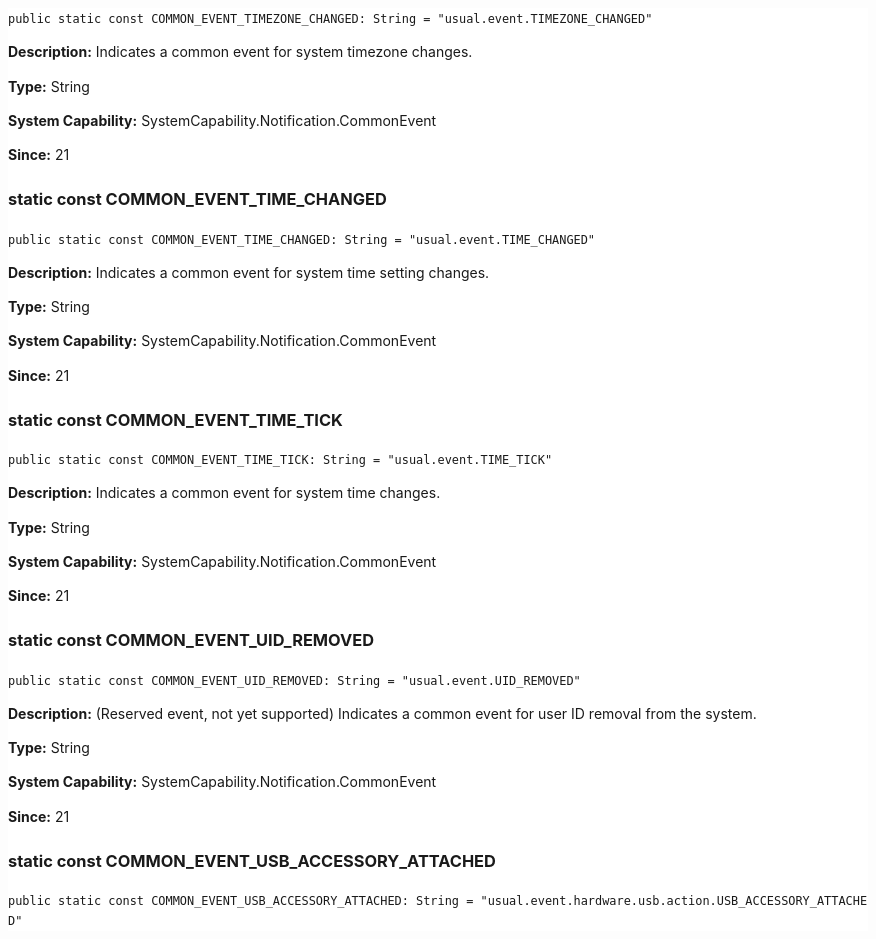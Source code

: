 ```cangjie
public static const COMMON_EVENT_TIMEZONE_CHANGED: String = "usual.event.TIMEZONE_CHANGED"
```

**Description:** Indicates a common event for system timezone changes.

**Type:** String

**System Capability:** SystemCapability.Notification.CommonEvent

**Since:** 21

### static const COMMON_EVENT_TIME_CHANGED

```cangjie
public static const COMMON_EVENT_TIME_CHANGED: String = "usual.event.TIME_CHANGED"
```

**Description:** Indicates a common event for system time setting changes.

**Type:** String

**System Capability:** SystemCapability.Notification.CommonEvent

**Since:** 21

### static const COMMON_EVENT_TIME_TICK

```cangjie
public static const COMMON_EVENT_TIME_TICK: String = "usual.event.TIME_TICK"
```

**Description:** Indicates a common event for system time changes.

**Type:** String

**System Capability:** SystemCapability.Notification.CommonEvent

**Since:** 21

### static const COMMON_EVENT_UID_REMOVED

```cangjie
public static const COMMON_EVENT_UID_REMOVED: String = "usual.event.UID_REMOVED"
```

**Description:** (Reserved event, not yet supported) Indicates a common event for user ID removal from the system.

**Type:** String

**System Capability:** SystemCapability.Notification.CommonEvent

**Since:** 21

### static const COMMON_EVENT_USB_ACCESSORY_ATTACHED

```cangjie
public static const COMMON_EVENT_USB_ACCESSORY_ATTACHED: String = "usual.event.hardware.usb.action.USB_ACCESSORY_ATTACHED"
```
